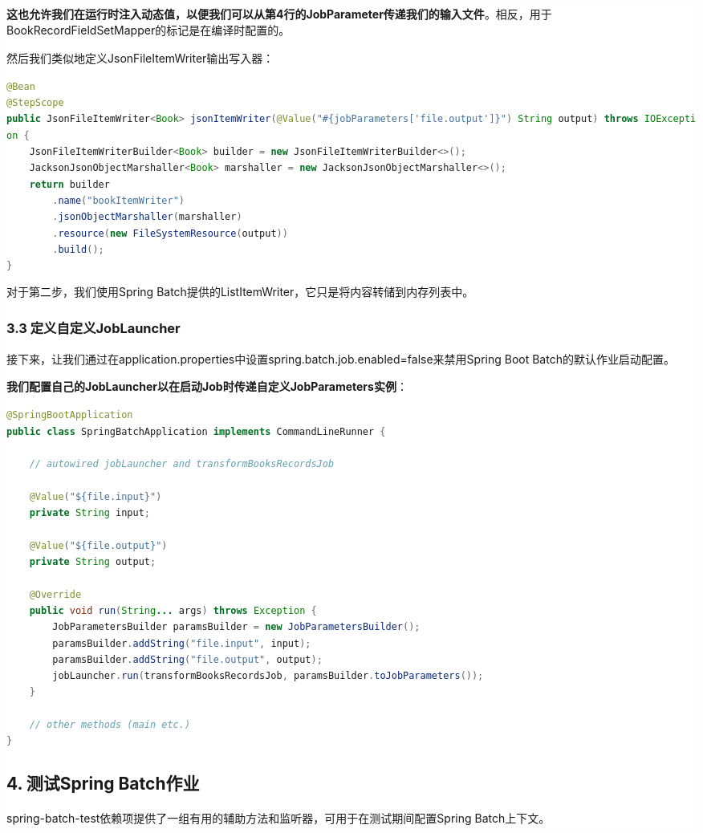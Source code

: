 **这也允许我们在运行时注入动态值，以便我们可以从第4行的JobParameter传递我们的输入文件**。相反，用于BookRecordFieldSetMapper的标记是在编译时配置的。

然后我们类似地定义JsonFileItemWriter输出写入器：

```java
@Bean
@StepScope
public JsonFileItemWriter<Book> jsonItemWriter(@Value("#{jobParameters['file.output']}") String output) throws IOException {
    JsonFileItemWriterBuilder<Book> builder = new JsonFileItemWriterBuilder<>();
    JacksonJsonObjectMarshaller<Book> marshaller = new JacksonJsonObjectMarshaller<>();
    return builder
        .name("bookItemWriter")
        .jsonObjectMarshaller(marshaller)
        .resource(new FileSystemResource(output))
        .build();
}
```

对于第二步，我们使用Spring Batch提供的ListItemWriter，它只是将内容转储到内存列表中。

### 3.3 定义自定义JobLauncher

接下来，让我们通过在application.properties中设置spring.batch.job.enabled=false来禁用Spring Boot Batch的默认作业启动配置。

**我们配置自己的JobLauncher以在启动Job时传递自定义JobParameters实例**：

```java
@SpringBootApplication
public class SpringBatchApplication implements CommandLineRunner {

    // autowired jobLauncher and transformBooksRecordsJob

    @Value("${file.input}")
    private String input;

    @Value("${file.output}")
    private String output;

    @Override
    public void run(String... args) throws Exception {
        JobParametersBuilder paramsBuilder = new JobParametersBuilder();
        paramsBuilder.addString("file.input", input);
        paramsBuilder.addString("file.output", output);
        jobLauncher.run(transformBooksRecordsJob, paramsBuilder.toJobParameters());
    }

    // other methods (main etc.)
}
```

## 4. 测试Spring Batch作业

spring-batch-test依赖项提供了一组有用的辅助方法和监听器，可用于在测试期间配置Spring Batch上下文。
